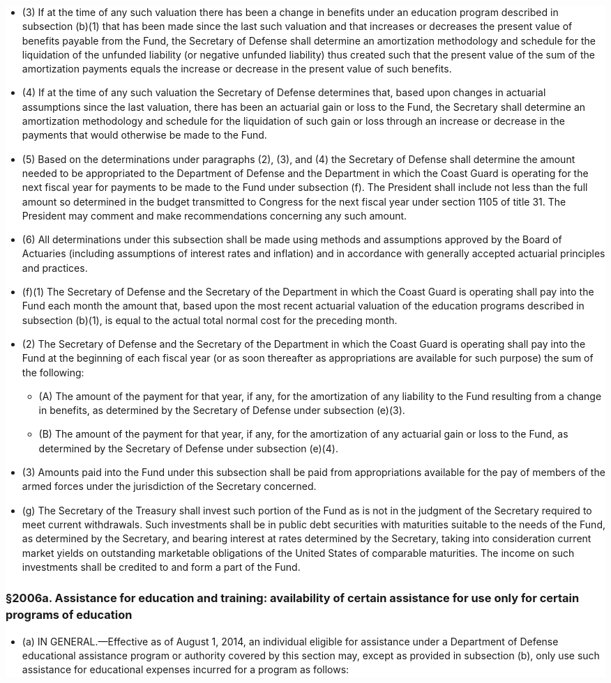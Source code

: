 * (3) If at the time of any such valuation there has been a change in benefits under an education program described in subsection (b)(1) that has been made since the last such valuation and that increases or decreases the present value of benefits payable from the Fund, the Secretary of Defense shall determine an amortization methodology and schedule for the liquidation of the unfunded liability (or negative unfunded liability) thus created such that the present value of the sum of the amortization payments equals the increase or decrease in the present value of such benefits.

* (4) If at the time of any such valuation the Secretary of Defense determines that, based upon changes in actuarial assumptions since the last valuation, there has been an actuarial gain or loss to the Fund, the Secretary shall determine an amortization methodology and schedule for the liquidation of such gain or loss through an increase or decrease in the payments that would otherwise be made to the Fund.

* (5) Based on the determinations under paragraphs (2), (3), and (4) the Secretary of Defense shall determine the amount needed to be appropriated to the Department of Defense and the Department in which the Coast Guard is operating for the next fiscal year for payments to be made to the Fund under subsection (f). The President shall include not less than the full amount so determined in the budget transmitted to Congress for the next fiscal year under section 1105 of title 31. The President may comment and make recommendations concerning any such amount.

* (6) All determinations under this subsection shall be made using methods and assumptions approved by the Board of Actuaries (including assumptions of interest rates and inflation) and in accordance with generally accepted actuarial principles and practices.

* (f)(1) The Secretary of Defense and the Secretary of the Department in which the Coast Guard is operating shall pay into the Fund each month the amount that, based upon the most recent actuarial valuation of the education programs described in subsection (b)(1), is equal to the actual total normal cost for the preceding month.

* (2) The Secretary of Defense and the Secretary of the Department in which the Coast Guard is operating shall pay into the Fund at the beginning of each fiscal year (or as soon thereafter as appropriations are available for such purpose) the sum of the following:

  * (A) The amount of the payment for that year, if any, for the amortization of any liability to the Fund resulting from a change in benefits, as determined by the Secretary of Defense under subsection (e)(3).

  * (B) The amount of the payment for that year, if any, for the amortization of any actuarial gain or loss to the Fund, as determined by the Secretary of Defense under subsection (e)(4).


* (3) Amounts paid into the Fund under this subsection shall be paid from appropriations available for the pay of members of the armed forces under the jurisdiction of the Secretary concerned.

* (g) The Secretary of the Treasury shall invest such portion of the Fund as is not in the judgment of the Secretary required to meet current withdrawals. Such investments shall be in public debt securities with maturities suitable to the needs of the Fund, as determined by the Secretary, and bearing interest at rates determined by the Secretary, taking into consideration current market yields on outstanding marketable obligations of the United States of comparable maturities. The income on such investments shall be credited to and form a part of the Fund.

### §2006a. Assistance for education and training: availability of certain assistance for use only for certain programs of education
* (a) IN GENERAL.—Effective as of August 1, 2014, an individual eligible for assistance under a Department of Defense educational assistance program or authority covered by this section may, except as provided in subsection (b), only use such assistance for educational expenses incurred for a program as follows:
